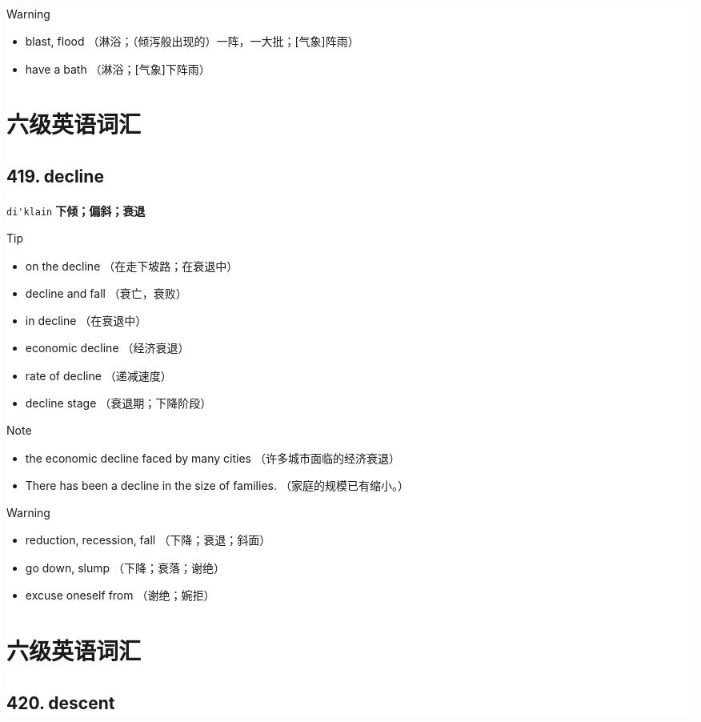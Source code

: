 >

> [!WARNING]
>
> - blast, flood （淋浴；（倾泻般出现的）一阵，一大批；[气象]阵雨）
>
> - have a bath （淋浴；[气象]下阵雨）
>

# 六级英语词汇

## 419. decline

`di'klain`  **下倾；偏斜；衰退**

> [!TIP]
>
> - on the decline （在走下坡路；在衰退中）
>
> - decline and fall （衰亡，衰败）
>
> - in decline （在衰退中）
>
> - economic decline （经济衰退）
>
> - rate of decline （递减速度）
>
> - decline stage （衰退期；下降阶段）
>

> [!NOTE]
>
> - the economic decline faced by many cities （许多城市面临的经济衰退）
>
> - There has been a decline in the size of families. （家庭的规模已有缩小。）
>

> [!WARNING]
>
> - reduction, recession, fall （下降；衰退；斜面）
>
> - go down, slump （下降；衰落；谢绝）
>
> - excuse oneself from （谢绝；婉拒）
>

# 六级英语词汇

## 420. descent
